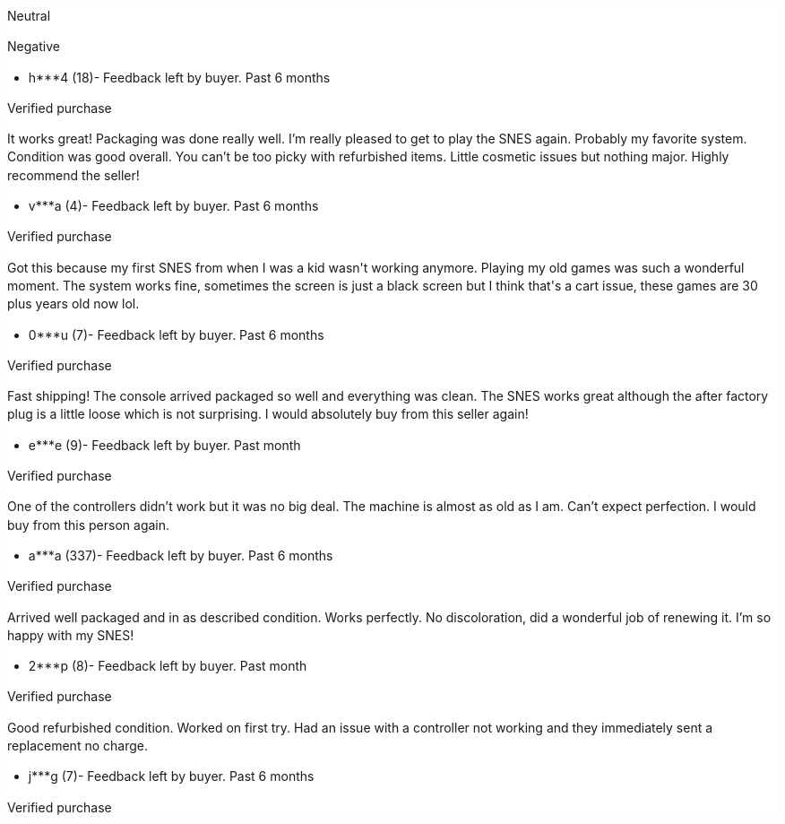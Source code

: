 Neutral

Negative

  * h***4 (18)- Feedback left by buyer.
Past 6 months

Verified purchase

It works great! Packaging was done really well. I’m really pleased to get to
play the SNES again. Probably my favorite system. Condition was good overall.
You can’t be too picky with refurbished items. Little cosmetic issues but
nothing major. Highly recommend the seller!

  * v***a (4)- Feedback left by buyer.
Past 6 months

Verified purchase

Got this because my first SNES from when I was a kid wasn't working anymore.
Playing my old games was such a wonderful moment. The system works fine,
sometimes the screen is just a black screen but I think that's a cart issue,
these games are 30 plus years old now lol.

  * 0***u (7)- Feedback left by buyer.
Past 6 months

Verified purchase

Fast shipping! The console arrived packaged so well and everything was clean.
The SNES works great although the after factory plug is a little loose which is
not surprising. I would absolutely buy from this seller again!

  * e***e (9)- Feedback left by buyer.
Past month

Verified purchase

One of the controllers didn’t work but it was no big deal. The machine is almost
as old as I am. Can’t expect perfection. I would buy from this person again.

  * a***a (337)- Feedback left by buyer.
Past 6 months

Verified purchase

Arrived well packaged and in as described condition. Works perfectly. No
discoloration, did a wonderful job of renewing it. I’m so happy with my SNES!

  * 2***p (8)- Feedback left by buyer.
Past month

Verified purchase

Good refurbished condition. Worked on first try. Had an issue with a controller
not working and they immediately sent a replacement no charge.

  * j***g (7)- Feedback left by buyer.
Past 6 months

Verified purchase

